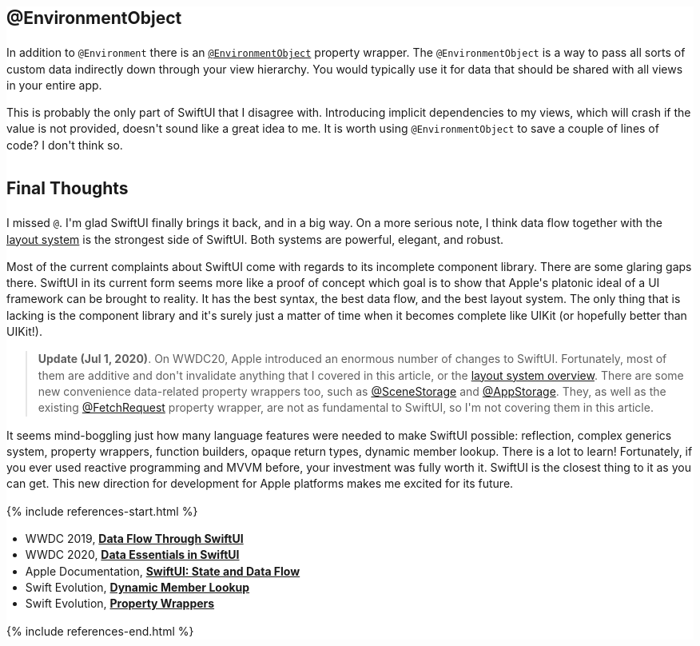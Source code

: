 ## @EnvironmentObject

In addition to `@Environment` there is an [`@EnvironmentObject`](https://developer.apple.com/documentation/swiftui/environmentobject) property wrapper. The `@EnvironmentObject` is a way to pass all sorts of custom data indirectly down through your view hierarchy. You would typically use it for data that should be shared with all views in your entire app.

This is probably the only part of SwiftUI that I disagree with.  Introducing implicit dependencies to my views, which will crash if the value is not provided, doesn't sound like a great idea to me. It is worth using `@EnvironmentObject` to save a couple of lines of code? I don't think so.

## Final Thoughts

I missed `@`. I'm glad SwiftUI finally brings it back, and in a big way. On a more serious note, I think data flow together with the [layout system](/post/swiftui-layout-system) is the strongest side of SwiftUI. Both systems are powerful, elegant, and robust.

Most of the current complaints about SwiftUI come with regards to its incomplete component library. There are some glaring gaps there. SwiftUI in its current form seems more like a proof of concept which goal is to show that Apple's platonic ideal of a UI framework can be brought to reality. It has the best syntax, the best data flow, and the best layout system. The only thing that is lacking is the component library and it's surely just a matter of time when it becomes complete like UIKit (or hopefully better than UIKit!).

> **Update (Jul 1, 2020)**. On WWDC20, Apple introduced an enormous number of changes to SwiftUI. Fortunately, most of them are additive and don't invalidate anything that I covered in this article, or the [layout system overview](/post/swiftui-layout-system). There are some new convenience data-related property wrappers too, such as [@SceneStorage](https://developer.apple.com/documentation/swiftui/scenestorage) and [@AppStorage](https://developer.apple.com/documentation/swiftui/appstorage). They, as well as the existing [@FetchRequest](https://developer.apple.com/documentation/swiftui/fetchrequest) property wrapper, are not as fundamental to SwiftUI, so I'm not covering them in this article.

It seems mind-boggling just how many language features were needed to make SwiftUI possible: reflection, complex generics system, property wrappers, function builders, opaque return types, dynamic member lookup. There is a lot to learn! Fortunately, if you ever used reactive programming and MVVM before, your investment was fully worth it. SwiftUI is the closest thing to it as you can get. This new direction for development for Apple platforms makes me excited for its future.

{% include references-start.html %}

- WWDC 2019, [**Data Flow Through SwiftUI**](https://developer.apple.com/videos/play/wwdc2019/226/)
- WWDC 2020, [**Data Essentials in SwiftUI**](https://developer.apple.com/videos/play/wwdc2020/10040/)
- Apple Documentation, [**SwiftUI: State and Data Flow**](https://developer.apple.com/documentation/swiftui/state-and-data-flow)
- Swift Evolution, [**Dynamic Member Lookup**](https://github.com/apple/swift-evolution/blob/master/proposals/0252-keypath-dynamic-member-lookup.md)
- Swift Evolution, [**Property Wrappers**](https://github.com/apple/swift-evolution/blob/master/proposals/0258-property-wrappers.md)

{% include references-end.html %}

[^1]: For simplicity, I'm exposing model objects (`Song`) from the view model. If you are closely following MVVM, you would typically want to to create a separate view model for each song instead.
[^2]: Property Wrappers are not an exclusive feature of SwiftUI and can be introduced in ReactiveSwift. There is already a [pull request](https://github.com/ReactiveCocoa/ReactiveSwift/pull/762) with a proposed changed. It introduces a new `@Observable` property wrapper. In reality, I think it should completely replace the existing `Property` and `MutableProperty` types.
[^3]: SwiftUI also closes the debate which is often found in [`RxSwift`](https://github.com/ReactiveX/RxSwift) community whether to make ViewModel pure (aka "pure transformation of inputs to outputs") or allow views to modify the ViewModels. The former sounds cleaner but it is impractical because it requires you to always create your ViewModels after you create a View. I think SwiftUI makes the right decision and goes with a more pragmatic and flexible approach which allows for "late binding" of ViewModels. 
[^4]: "By default an `ObservableObject` synthesizes an objectWillChange publisher that emits the changed value before any of its `@Published` properties changes.", [Apple Developer Documentation: ObservableObject](https://developer.apple.com/documentation/combine/observableobject).

